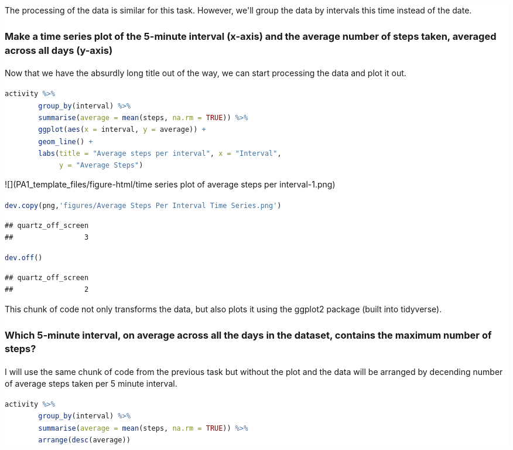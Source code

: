 The processing of the data is similar for this task. However, we'll group the data by intervals this time instead of the date. 

### Make a time series plot of the 5-minute interval (x-axis) and the average number of steps taken, averaged across all days (y-axis)

Now that we have the absurdly long title out of the way, we can start processing the data and plot it out. 


```r
activity %>%
        group_by(interval) %>%
        summarise(average = mean(steps, na.rm = TRUE)) %>% 
        ggplot(aes(x = interval, y = average)) +
        geom_line() +
        labs(title = "Average steps per interval", x = "Interval",
             y = "Average Steps")
```

![](PA1_template_files/figure-html/time series plot of average steps per interval-1.png)

```r
dev.copy(png,'figures/Average Steps Per Interval Time Series.png')
```

```
## quartz_off_screen 
##                 3
```

```r
dev.off()
```

```
## quartz_off_screen 
##                 2
```

This chunk of code not only transforms the data, but also plots it using the ggplot2 package (built into tidyverse).

### Which 5-minute interval, on average across all the days in the dataset, contains the maximum number of steps?

I will use the same chunk of code from the previous task but without the plot and the data will be arranged by decending number of average steps taken per 5 minute interval. 


```r
activity %>%
        group_by(interval) %>%
        summarise(average = mean(steps, na.rm = TRUE)) %>% 
        arrange(desc(average))
```
